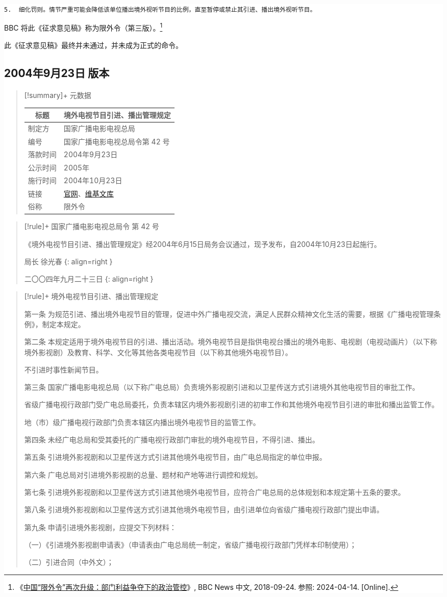     5.  细化罚则。情节严重可能会降低该单位播出境外视听节目的比例，直至暂停或禁止其引进、播出境外视听节目。

BBC 将此《征求意见稿》称为限外令（第三版）。[^19985]

[^19985]: 《[中国“限外令”再次升级：部门利益争夺下的政治管控](https://web.archive.org/web/20220621114956/https://www.bbc.com/zhongwen/simp/chinese-news-45619985)》, BBC News 中文, 2018-09-24. 参照: 2024-04-14. [Online].

此《征求意见稿》最终并未通过，并未成为正式的命令。

## 2004年9月23日 版本

> [!summary]+ 元数据
>
> <div markdown=1 class="infobox">
>
> | 标题     | 境外电视节目引进、播出管理规定 |
> | -------- | ------------------------------ |
> | 制定方   | 国家广播电影电视总局           |
> | 编号     | 国家广播电影电视总局令第 42 号 |
> | 落款时间 | 2004年9月23日                  |
> | 公示时间 | 2005年                         |
> | 施行时间 | 2004年10月23日                 |
> | 链接     | [官网][]、[维基文库][2004]     |
> | 俗称     | 限外令                         |
>
> </div>

[官网]: https://web.archive.org/web/20230319104031/http://www.gov.cn/gongbao/content/2005/content_78843.htm
[2004]: https://zh.wikisource.org/wiki/境外电视节目引进、播出管理规定

> [!rule]+ 国家广播电影电视总局令 第 42 号
>
> 《境外电视节目引进、播出管理规定》经2004年6月15日局务会议通过，现予发布，自2004年10月23日起施行。
>
> 局长 徐光春
> {: align=right }
>
> 二〇〇四年九月二十三日
> {: align=right }

> [!rule]+ 境外电视节目引进、播出管理规定
>
> 第一条 为规范引进、播出境外电视节目的管理，促进中外广播电视交流，满足人民群众精神文化生活的需要，根据《广播电视管理条例》，制定本规定。
>
> 第二条 本规定适用于境外电视节目的引进、播出活动。境外电视节目是指供电视台播出的境外电影、电视剧（电视动画片）（以下称境外影视剧）及教育、科学、文化等其他各类电视节目（以下称其他境外电视节目）。
>
> 不引进时事性新闻节目。
>
> 第三条 国家广播电影电视总局（以下称广电总局）负责境外影视剧引进和以卫星传送方式引进境外其他电视节目的审批工作。
>
> 省级广播电视行政部门受广电总局委托，负责本辖区内境外影视剧引进的初审工作和其他境外电视节目引进的审批和播出监管工作。
>
> 地（市）级广播电视行政部门负责本辖区内播出境外电视节目的监管工作。
>
> 第四条 未经广电总局和受其委托的广播电视行政部门审批的境外电视节目，不得引进、播出。
>
> 第五条 引进境外影视剧和以卫星传送方式引进其他境外电视节目，由广电总局指定的单位申报。
>
> 第六条 广电总局对引进境外影视剧的总量、题材和产地等进行调控和规划。
>
> 第七条 引进境外影视剧和以卫星传送方式引进其他境外电视节目，应符合广电总局的总体规划和本规定第十五条的要求。
>
> 第八条 引进境外影视剧和以卫星传送方式引进其他境外电视节目，由引进单位向省级广播电视行政部门提出申请。
>
> 第九条 申请引进境外影视剧，应提交下列材料：
>
> （一）《引进境外影视剧申请表》（申请表由广电总局统一制定，省级广播电视行政部门凭样本印制使用）；
>
> （二）引进合同（中外文）；
>

[维基文库]: https://zh.wikisource.org/wiki/境外视听节目引进、传播管理规定
[澎湃新闻]: https://web.archive.org/web/20231107143040/https://www.thepaper.cn/newsDetail_forward_2461137
[^83025]: 黄荣楠、祁筠, 《[《境外视听节目引进、传播管理规定》（征求意见稿）解读](https://web.archive.org/web/20240414083025/https://webcache.googleusercontent.com/search?q=cache:https%3A//www.junhe.com/law-reviews/851)》, 君合律师事务所, 2018-09-21. (参照 2024-04-14).
[1994]: https://zh.wikisource.org/wiki/广播电影电视部关于引进、播出境外电视节目的管理规定
[人民网]: https://web.archive.org/web/20041120084214/http://www.people.com.cn/GB/14677/21980/22077/1898135.html